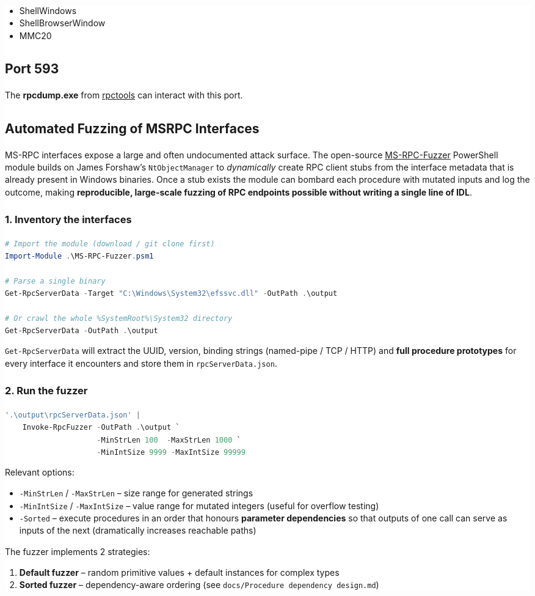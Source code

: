 - ShellWindows
- ShellBrowserWindow
- MMC20

## Port 593

The **rpcdump.exe** from [rpctools](https://resources.oreilly.com/examples/9780596510305/tree/master/tools/rpctools) can interact with this port.

## Automated Fuzzing of MSRPC Interfaces

MS-RPC interfaces expose a large and often undocumented attack surface. The open-source [MS-RPC-Fuzzer](https://github.com/warpnet/MS-RPC-Fuzzer) PowerShell module builds on James Forshaw’s `NtObjectManager` to *dynamically* create RPC client stubs from the interface metadata that is already present in Windows binaries. Once a stub exists the module can bombard each procedure with mutated inputs and log the outcome, making **reproducible, large-scale fuzzing of RPC endpoints possible without writing a single line of IDL**.

### 1. Inventory the interfaces

```powershell
# Import the module (download / git clone first)
Import-Module .\MS-RPC-Fuzzer.psm1

# Parse a single binary
Get-RpcServerData -Target "C:\Windows\System32\efssvc.dll" -OutPath .\output

# Or crawl the whole %SystemRoot%\System32 directory
Get-RpcServerData -OutPath .\output
```

`Get-RpcServerData` will extract the UUID, version, binding strings (named-pipe / TCP / HTTP) and **full procedure prototypes** for every interface it encounters and store them in `rpcServerData.json`.

### 2. Run the fuzzer

```powershell
'.\output\rpcServerData.json' |
    Invoke-RpcFuzzer -OutPath .\output `
                     -MinStrLen 100  -MaxStrLen 1000 `
                     -MinIntSize 9999 -MaxIntSize 99999
```

Relevant options:

* `-MinStrLen` / `-MaxStrLen` – size range for generated strings
* `-MinIntSize` / `-MaxIntSize` – value range for mutated integers (useful for overflow testing)
* `-Sorted` – execute procedures in an order that honours **parameter dependencies** so that outputs of one call can serve as inputs of the next (dramatically increases reachable paths)

The fuzzer implements 2 strategies:

1. **Default fuzzer** – random primitive values + default instances for complex types
2. **Sorted fuzzer**  – dependency-aware ordering (see `docs/Procedure dependency design.md`)
